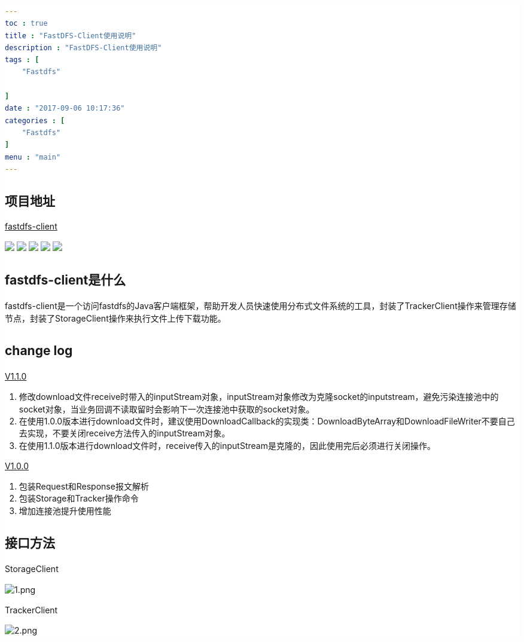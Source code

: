 ```yaml
---
toc : true
title : "FastDFS-Client使用说明"
description : "FastDFS-Client使用说明"
tags : [
    "Fastdfs"

]
date : "2017-09-06 10:17:36"
categories : [
    "Fastdfs"
]
menu : "main"
---
```


## 项目地址
[fastdfs-client](https://github.com/ningyu1/fastdfs-client) 

<a href="https://github.com/ningyu1/fastdfs-client/releases"><img src="https://img.shields.io/github/release/ningyu1/fastdfs-client.svg?style=social&amp;label=Release"></a>&nbsp;<a href="https://github.com/ningyu1/fastdfs-client/stargazers"><img src="https://img.shields.io/github/stars/ningyu1/fastdfs-client.svg?style=social&amp;label=Star"></a>&nbsp;<a href="https://github.com/ningyu1/fastdfs-client/fork"><img src="https://img.shields.io/github/forks/ningyu1/fastdfs-client.svg?style=social&amp;label=Fork"></a>&nbsp;<a href="https://github.com/ningyu1/fastdfs-client/watchers"><img src="https://img.shields.io/github/watchers/ningyu1/fastdfs-client.svg?style=social&amp;label=Watch"></a> <a href="http://www.gnu.org/licenses/gpl-3.0.html"><img src="https://img.shields.io/badge/license-GPLv3-blue.svg"></a>

## fastdfs-client是什么

fastdfs-client是一个访问fastdfs的Java客户端框架，帮助开发人员快速使用分布式文件系统的工具，封装了TrackerClient操作来管理存储节点，封装了StorageClient操作来执行文件上传下载功能。

## change log

[V1.1.0](https://github.com/ningyu1/fastdfs-client/releases/tag/V1.1.0)

1. 修改download文件receive时带入的inputStream对象，inputStream对象修改为克隆socket的inputstream，避免污染连接池中的socket对象，当业务回调不读取留时会影响下一次连接池中获取的socket对象。
2. 在使用1.0.0版本进行download文件时，建议使用DownloadCallback的实现类：DownloadByteArray和DownloadFileWriter不要自己去实现，不要关闭receive方法传入的inputStream对象。
3. 在使用1.1.0版本进行download文件时，receive传入的inputStream是克隆的，因此使用完后必须进行关闭操作。

[V1.0.0](https://github.com/ningyu1/fastdfs-client/releases/tag/V1.0.0)

1. 包装Request和Response报文解析
2. 包装Storage和Tracker操作命令
3. 增加连接池提升使用性能

## 接口方法

StorageClient

![1.png](/img/fastdfs-client/1.png)

TrackerClient

![2.png](/img/fastdfs-client/2.png)
